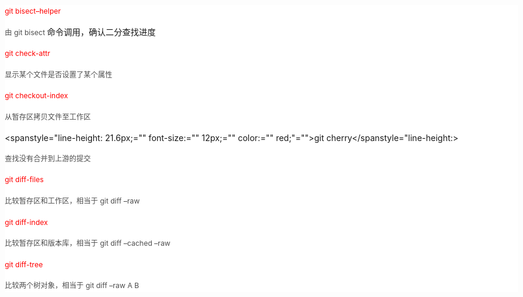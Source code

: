 <span style="line-height: 21.6px; font-size: 12px; color: red;">git bisect–helper</span>
</td><td style="margin: 0px; padding: 0.2em 0.46em; border-color: rgb(204, 204, 204); background: rgb(238, 238, 238);">

<span style="line-height: 21.6px; font-size: 12px; color: rgb(78, 78, 78);">由 git bisect&nbsp;</span>命令调用，确认二分查找进度
</td></tr><tr><td style="margin: 0px; padding: 0.2em 0.46em; border-color: rgb(204, 204, 204); background: rgb(238, 238, 238);">

<span style="line-height: 21.6px; font-size: 12px; color: red;">git check-attr</span>
</td><td style="margin: 0px; padding: 0.2em 0.46em; border-color: rgb(204, 204, 204); background: rgb(238, 238, 238);">

<span style="line-height: 21.6px; font-size: 12px; color: rgb(78, 78, 78);">显示某个文件是否设置了某个属性</span>
</td></tr><tr><td style="margin: 0px; padding: 0.2em 0.46em; border-color: rgb(204, 204, 204); background: rgb(238, 238, 238);">

<span style="line-height: 21.6px; font-size: 12px; color: red;">git checkout-index</span>
</td><td style="margin: 0px; padding: 0.2em 0.46em; border-color: rgb(204, 204, 204); background: rgb(238, 238, 238);">

<span style="line-height: 21.6px; font-size: 12px; color: rgb(78, 78, 78);">从暂存区拷贝文件至工作区</span>
</td></tr><tr><td style="margin: 0px; padding: 0.2em 0.46em; border-color: rgb(204, 204, 204); background: rgb(238, 238, 238);">

<spanstyle="line-height: 21.6px;="" font-size:="" 12px;="" color:="" red;"="">git cherry</spanstyle="line-height:>
</td><td style="margin: 0px; padding: 0.2em 0.46em; border-color: rgb(204, 204, 204); background: rgb(238, 238, 238);">

<span style="line-height: 21.6px; font-size: 12px; color: rgb(78, 78, 78);">查找没有合并到上游的提交</span>
</td></tr><tr><td style="margin: 0px; padding: 0.2em 0.46em; border-color: rgb(204, 204, 204); background: rgb(238, 238, 238);">

<span style="line-height: 21.6px; font-size: 12px; color: red;">git diff-files</span>
</td><td style="margin: 0px; padding: 0.2em 0.46em; border-color: rgb(204, 204, 204); background: rgb(238, 238, 238);">

<span style="line-height: 21.6px; font-size: 12px; color: rgb(78, 78, 78);">比较暂存区和工作区，相当于 git diff –raw</span>
</td></tr><tr><td style="margin: 0px; padding: 0.2em 0.46em; border-color: rgb(204, 204, 204); background: rgb(238, 238, 238);">

<span style="line-height: 21.6px; font-size: 12px;color: red;">git diff-index</span>
</td><td style="margin: 0px; padding: 0.2em 0.46em; border-color: rgb(204, 204, 204); background: rgb(238, 238, 238);">

<span style="line-height: 21.6px; font-size: 12px; color: rgb(78, 78, 78);">比较暂存区和版本库，相当于 git diff –cached –raw</span>
</td></tr><tr><td style="margin: 0px; padding: 0.2em 0.46em; border-color:rgb(204, 204, 204); background: rgb(238, 238, 238);">

<span style="line-height: 21.6px; font-size: 12px; color: red;">git diff-tree</span>
</td><td style="margin: 0px; padding: 0.2em 0.46em; border-color: rgb(204, 204, 204); background: rgb(238, 238, 238);">

<span style="line-height: 21.6px; font-size: 12px; color: rgb(78, 78, 78);">比较两个树对象，相当于 git diff –raw A B</span>
</td></tr><tr><td style="margin: 0px; padding: 0.2em 0.46em; border-color: rgb(204, 204, 204); background: rgb(238, 238, 238);">
